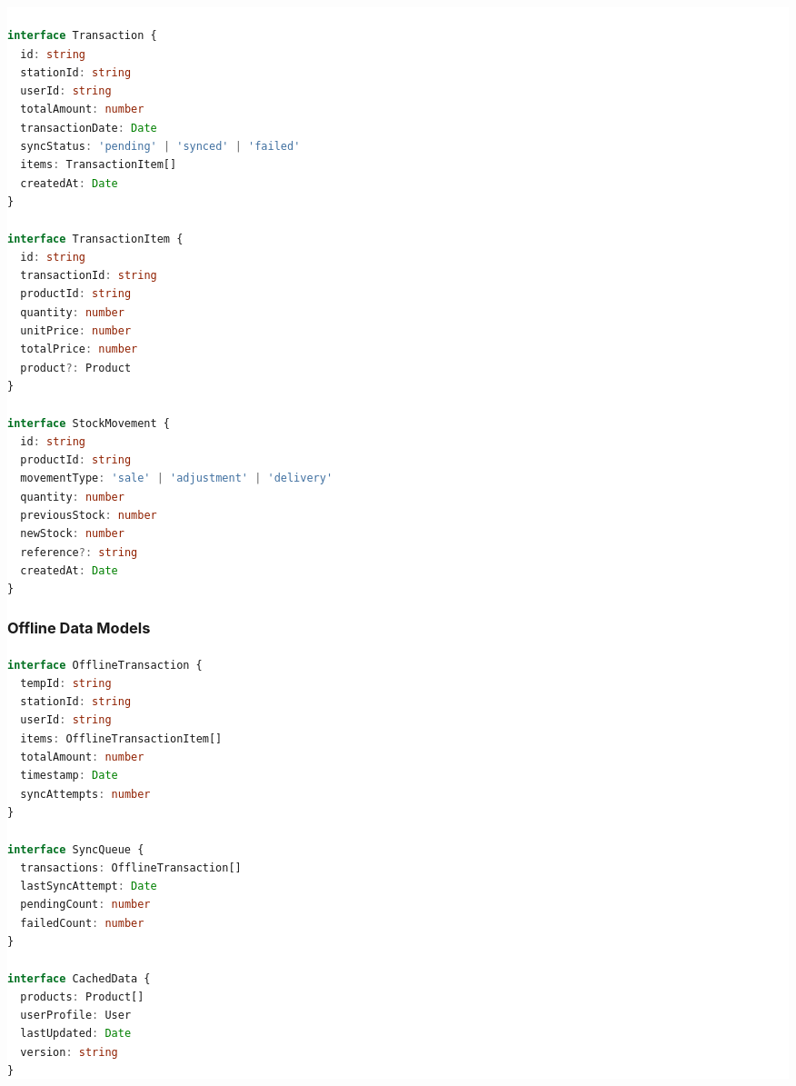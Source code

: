 ```typescript

interface Transaction {
  id: string
  stationId: string
  userId: string
  totalAmount: number
  transactionDate: Date
  syncStatus: 'pending' | 'synced' | 'failed'
  items: TransactionItem[]
  createdAt: Date
}

interface TransactionItem {
  id: string
  transactionId: string
  productId: string
  quantity: number
  unitPrice: number
  totalPrice: number
  product?: Product
}

interface StockMovement {
  id: string
  productId: string
  movementType: 'sale' | 'adjustment' | 'delivery'
  quantity: number
  previousStock: number
  newStock: number
  reference?: string
  createdAt: Date
}
```

### Offline Data Models

```typescript
interface OfflineTransaction {
  tempId: string
  stationId: string
  userId: string
  items: OfflineTransactionItem[]
  totalAmount: number
  timestamp: Date
  syncAttempts: number
}

interface SyncQueue {
  transactions: OfflineTransaction[]
  lastSyncAttempt: Date
  pendingCount: number
  failedCount: number
}

interface CachedData {
  products: Product[]
  userProfile: User
  lastUpdated: Date
  version: string
}
```
